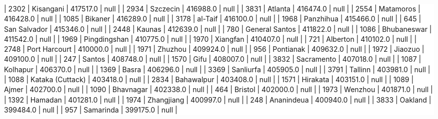 | 2302 | Kisangani | 417517.0 | null | 
| 2934 | Szczecin | 416988.0 | null | 
| 3831 | Atlanta | 416474.0 | null | 
| 2554 | Matamoros | 416428.0 | null | 
| 1085 | Bikaner | 416289.0 | null | 
| 3178 | al-Taif | 416100.0 | null | 
| 1968 | Panzhihua | 415466.0 | null | 
| 645 | San Salvador | 415346.0 | null | 
| 2448 | Kaunas | 412639.0 | null | 
| 780 | General Santos | 411822.0 | null | 
| 1086 | Bhubaneswar | 411542.0 | null | 
| 1969 | Pingdingshan | 410775.0 | null | 
| 1970 | Xiangfan | 410407.0 | null | 
| 721 | Alberton | 410102.0 | null | 
| 2748 | Port Harcourt | 410000.0 | null | 
| 1971 | Zhuzhou | 409924.0 | null | 
| 956 | Pontianak | 409632.0 | null | 
| 1972 | Jiaozuo | 409100.0 | null | 
| 247 | Santos | 408748.0 | null | 
| 1570 | Gifu | 408007.0 | null | 
| 3832 | Sacramento | 407018.0 | null | 
| 1087 | Kolhapur | 406370.0 | null | 
| 1369 | Basra | 406296.0 | null | 
| 3369 | Sanliurfa | 405905.0 | null | 
| 3791 | Tallinn | 403981.0 | null | 
| 1088 | Kataka (Cuttack) | 403418.0 | null | 
| 2834 | Bahawalpur | 403408.0 | null | 
| 1571 | Hirakata | 403151.0 | null | 
| 1089 | Ajmer | 402700.0 | null | 
| 1090 | Bhavnagar | 402338.0 | null | 
| 464 | Bristol | 402000.0 | null | 
| 1973 | Wenzhou | 401871.0 | null | 
| 1392 | Hamadan | 401281.0 | null | 
| 1974 | Zhangjiang | 400997.0 | null | 
| 248 | Ananindeua | 400940.0 | null | 
| 3833 | Oakland | 399484.0 | null | 
| 957 | Samarinda | 399175.0 | null | 